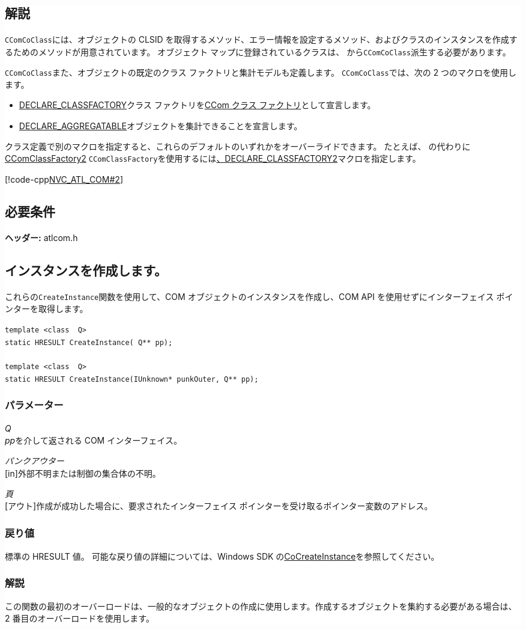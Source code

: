 ## <a name="remarks"></a>解説

`CComCoClass`には、オブジェクトの CLSID を取得するメソッド、エラー情報を設定するメソッド、およびクラスのインスタンスを作成するためのメソッドが用意されています。 オブジェクト マップに登録されているクラスは、 から`CComCoClass`派生する必要があります。

`CComCoClass`また、オブジェクトの既定のクラス ファクトリと集計モデルも定義します。 `CComCoClass`では、次の 2 つのマクロを使用します。

- [DECLARE_CLASSFACTORY](aggregation-and-class-factory-macros.md#declare_classfactory)クラス ファクトリを[CCom クラス ファクトリ](../../atl/reference/ccomclassfactory-class.md)として宣言します。

- [DECLARE_AGGREGATABLE](aggregation-and-class-factory-macros.md#declare_aggregatable)オブジェクトを集計できることを宣言します。

クラス定義で別のマクロを指定すると、これらのデフォルトのいずれかをオーバーライドできます。 たとえば、 の代わりに[CComClassFactory2](../../atl/reference/ccomclassfactory2-class.md) `CComClassFactory`を使用するには[、DECLARE_CLASSFACTORY2](aggregation-and-class-factory-macros.md#declare_classfactory2)マクロを指定します。

[!code-cpp[NVC_ATL_COM#2](../../atl/codesnippet/cpp/ccomcoclass-class_1.h)]

## <a name="requirements"></a>必要条件

**ヘッダー:** atlcom.h

## <a name="ccomcoclasscreateinstance"></a><a name="createinstance"></a>インスタンスを作成します。

これらの`CreateInstance`関数を使用して、COM オブジェクトのインスタンスを作成し、COM API を使用せずにインターフェイス ポインターを取得します。

```
template <class  Q>
static HRESULT CreateInstance( Q** pp);

template <class  Q>
static HRESULT CreateInstance(IUnknown* punkOuter, Q** pp);
```

### <a name="parameters"></a>パラメーター

*Q*<br/>
*pp*を介して返される COM インターフェイス。

*パンクアウター*<br/>
[in]外部不明または制御の集合体の不明。

*頁*<br/>
[アウト]作成が成功した場合に、要求されたインターフェイス ポインターを受け取るポインター変数のアドレス。

### <a name="return-value"></a>戻り値

標準の HRESULT 値。 可能な戻り値の詳細については、Windows SDK の[CoCreateInstance](/windows/win32/api/combaseapi/nf-combaseapi-cocreateinstance)を参照してください。

### <a name="remarks"></a>解説

この関数の最初のオーバーロードは、一般的なオブジェクトの作成に使用します。作成するオブジェクトを集約する必要がある場合は、2 番目のオーバーロードを使用します。
